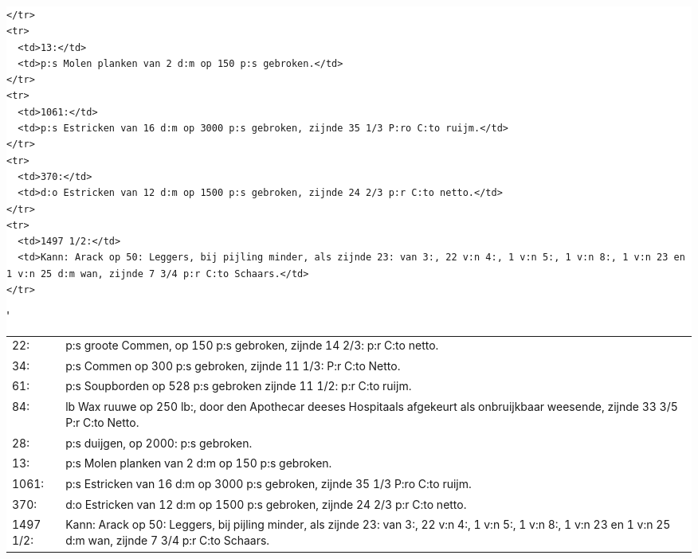     </tr>
    <tr>
      <td>13:</td>
      <td>p:s Molen planken van 2 d:m op 150 p:s gebroken.</td>
    </tr>
    <tr>
      <td>1061:</td>
      <td>p:s Estricken van 16 d:m op 3000 p:s gebroken, zijnde 35 1/3 P:ro C:to ruijm.</td>
    </tr>
    <tr>
      <td>370:</td>
      <td>d:o Estricken van 12 d:m op 1500 p:s gebroken, zijnde 24 2/3 p:r C:to netto.</td>
    </tr>
    <tr>
      <td>1497 1/2:</td>
      <td>Kann: Arack op 50: Leggers, bij pijling minder, als zijnde 23: van 3:, 22 v:n 4:, 1 v:n 5:, 1 v:n 8:, 1 v:n 23 en 1 v:n 25 d:m wan, zijnde 7 3/4 p:r C:to Schaars.</td>
    </tr>
  </tbody>
</table>
'

<table>
  <tbody>
    <tr>
      <td>22:</td>
      <td>p:s groote Commen, op 150 p:s gebroken, zijnde 14 2/3: p:r C:to netto.</td>
    </tr>
    <tr>
      <td>34:</td>
      <td>p:s Commen op 300 p:s gebroken, zijnde 11 1/3: P:r C:to Netto.</td>
    </tr>
    <tr>
      <td>61:</td>
      <td>p:s Soupborden op 528 p:s gebroken zijnde 11 1/2: p:r C:to ruijm.</td>
    </tr>
    <tr>
      <td>84:</td>
      <td>lb Wax ruuwe op 250 lb:, door den Apothecar deeses Hospitaals afgekeurt als onbruijkbaar weesende, zijnde 33 3/5 P:r C:to Netto.</td>
    </tr>
    <tr>
      <td>28:</td>
      <td>p:s duijgen, op 2000: p:s gebroken.</td>
    </tr>
    <tr>
      <td>13:</td>
      <td>p:s Molen planken van 2 d:m op 150 p:s gebroken.</td>
    </tr>
    <tr>
      <td>1061:</td>
      <td>p:s Estricken van 16 d:m op 3000 p:s gebroken, zijnde 35 1/3 P:ro C:to ruijm.</td>
    </tr>
    <tr>
      <td>370:</td>
      <td>d:o Estricken van 12 d:m op 1500 p:s gebroken, zijnde 24 2/3 p:r C:to netto.</td>
    </tr>
    <tr>
      <td>1497 1/2:</td>
      <td>Kann: Arack op 50: Leggers, bij pijling minder, als zijnde 23: van 3:, 22 v:n 4:, 1 v:n 5:, 1 v:n 8:, 1 v:n 23 en 1 v:n 25 d:m wan, zijnde 7 3/4 p:r C:to Schaars.</td>
    </tr>
  </tbody>
</table>